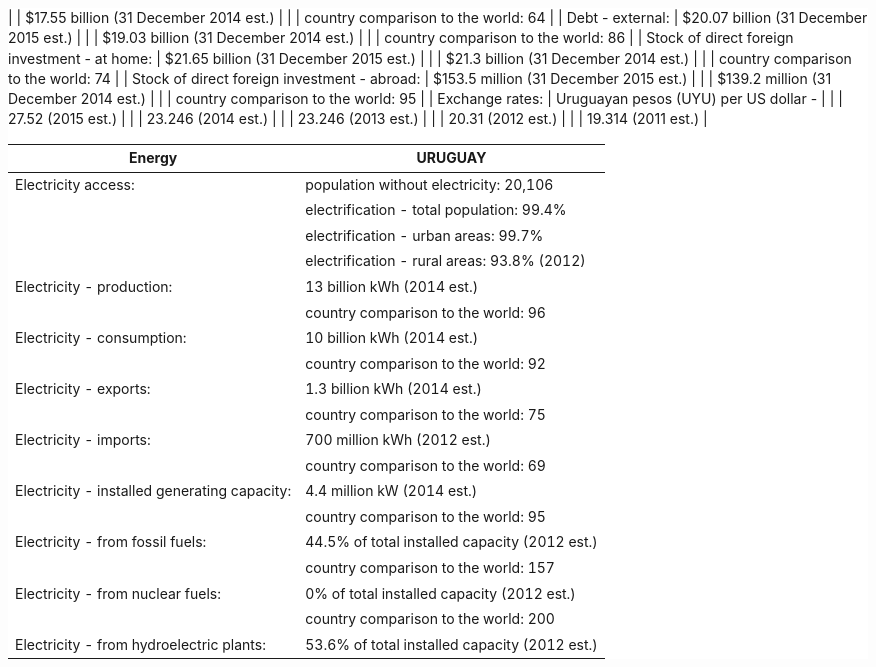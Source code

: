 | | $17.55 billion (31 December 2014 est.) |
| | country comparison to the world: 64 |
| Debt - external: | $20.07 billion (31 December 2015 est.) |
| | $19.03 billion (31 December 2014 est.) |
| | country comparison to the world: 86 |
| Stock of direct foreign investment - at home: | $21.65 billion (31 December 2015 est.) |
| | $21.3 billion (31 December 2014 est.) |
| | country comparison to the world: 74 |
| Stock of direct foreign investment - abroad: | $153.5 million (31 December 2015 est.) |
| | $139.2 million (31 December 2014 est.) |
| | country comparison to the world: 95 |
| Exchange rates: | Uruguayan pesos (UYU) per US dollar - |
| | 27.52 (2015 est.) |
| | 23.246 (2014 est.) |
| | 23.246 (2013 est.) |
| | 20.31 (2012 est.) |
| | 19.314 (2011 est.) |

| Energy | URUGUAY |
| --- | --- |
| Electricity access: | population without electricity: 20,106 |
| | electrification - total population: 99.4% |
| | electrification - urban areas: 99.7% |
| | electrification - rural areas: 93.8% (2012) |
| Electricity - production: | 13 billion kWh (2014 est.) |
| | country comparison to the world: 96 |
| Electricity - consumption: | 10 billion kWh (2014 est.) |
| | country comparison to the world: 92 |
| Electricity - exports: | 1.3 billion kWh (2014 est.) |
| | country comparison to the world: 75 |
| Electricity - imports: | 700 million kWh (2012 est.) |
| | country comparison to the world: 69 |
| Electricity - installed generating capacity: | 4.4 million kW (2014 est.) |
| | country comparison to the world: 95 |
| Electricity - from fossil fuels: | 44.5% of total installed capacity (2012 est.) |
| | country comparison to the world: 157 |
| Electricity - from nuclear fuels: | 0% of total installed capacity (2012 est.) |
| | country comparison to the world: 200 |
| Electricity - from hydroelectric plants: | 53.6% of total installed capacity (2012 est.) |